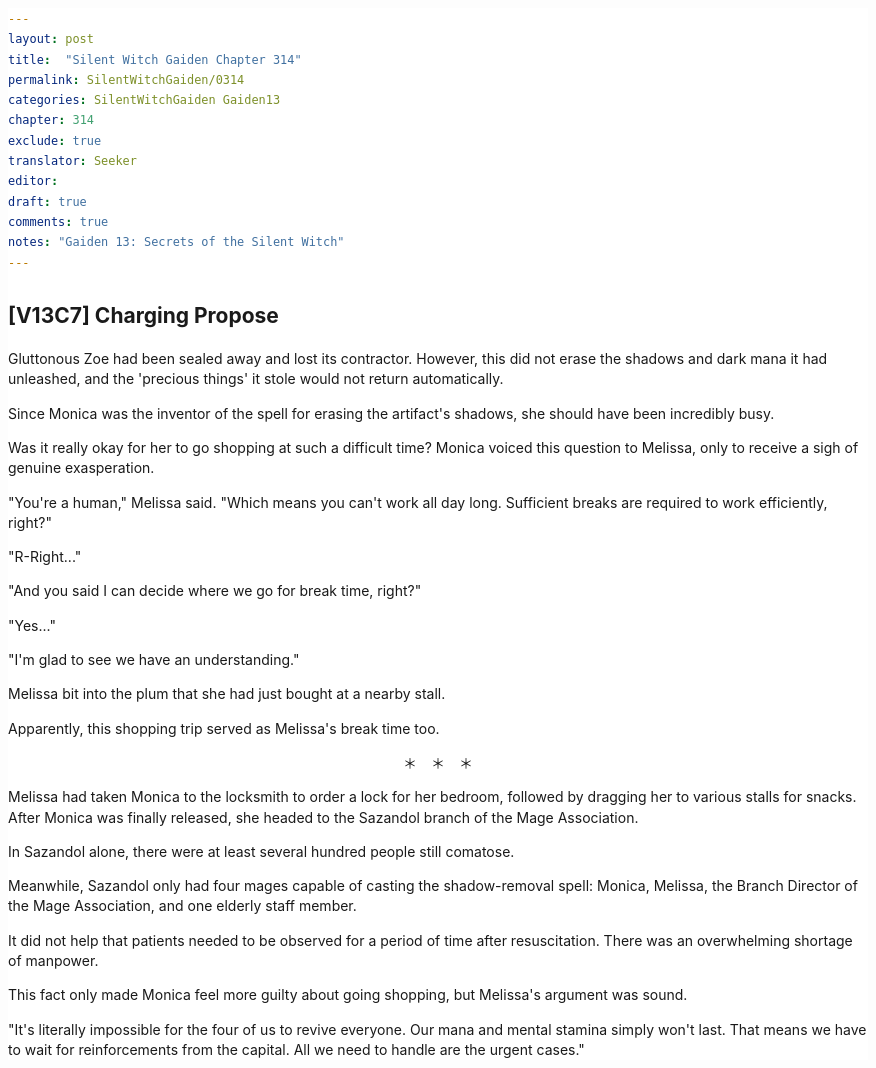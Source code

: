 ```yaml
---
layout: post
title:  "Silent Witch Gaiden Chapter 314"
permalink: SilentWitchGaiden/0314
categories: SilentWitchGaiden Gaiden13
chapter: 314
exclude: true
translator: Seeker
editor: 
draft: true
comments: true
notes: "Gaiden 13: Secrets of the Silent Witch"
---
```

<h2>[V13C7] Charging Propose</h2>

Gluttonous Zoe had been sealed away and lost its contractor. However, this did not erase the shadows and dark mana it had unleashed, and the 'precious things' it stole would not return automatically.

Since Monica was the inventor of the spell for erasing the artifact's shadows, she should have been incredibly busy.

Was it really okay for her to go shopping at such a difficult time? Monica voiced this question to Melissa, only to receive a sigh of genuine exasperation.

"You're a human," Melissa said. "Which means you can't work all day long. Sufficient breaks are required to work efficiently, right?"

"R-Right..."

"And you said I can decide where we go for break time, right?"

"Yes..."

"I'm glad to see we have an understanding."

Melissa bit into the plum that she had just bought at a nearby stall.

Apparently, this shopping trip served as Melissa's break time too.

<p style="text-align: center;">＊　＊　＊</p>

Melissa had taken Monica to the locksmith to order a lock for her bedroom, followed by dragging her to various stalls for snacks. After Monica was finally released, she headed to the Sazandol branch of the Mage Association.

In Sazandol alone, there were at least several hundred people still comatose.

Meanwhile, Sazandol only had four mages capable of casting the shadow-removal spell: Monica, Melissa, the Branch Director of the Mage Association, and one elderly staff member.

It did not help that patients needed to be observed for a period of time after resuscitation. There was an overwhelming shortage of manpower.

This fact only made Monica feel more guilty about going shopping, but Melissa's argument was sound.

"It's literally impossible for the four of us to revive everyone. Our mana and mental stamina simply won't last. That means we have to wait for reinforcements from the capital. All we need to handle are the urgent cases."

